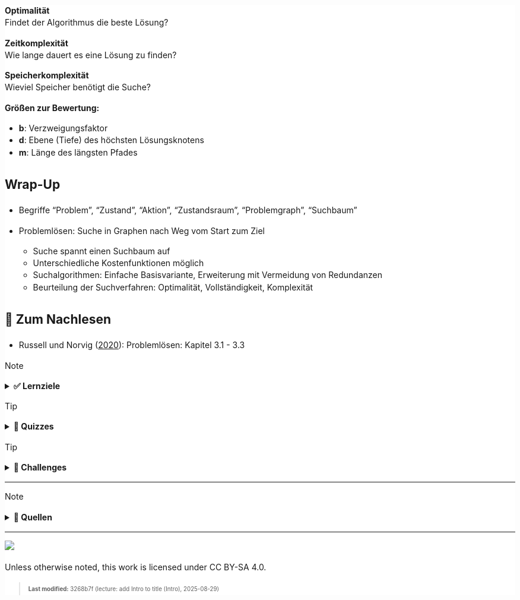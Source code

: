 **Optimalität**  
Findet der Algorithmus die beste Lösung?

**Zeitkomplexität**  
Wie lange dauert es eine Lösung zu finden?

**Speicherkomplexität**  
Wieviel Speicher benötigt die Suche?

**Größen zur Bewertung:**

- **b**: Verzweigungsfaktor
- **d**: Ebene (Tiefe) des höchsten Lösungsknotens
- **m**: Länge des längsten Pfades

## Wrap-Up

- Begriffe “Problem”, “Zustand”, “Aktion”, “Zustandsraum”,
  “Problemgraph”, “Suchbaum”



- Problemlösen: Suche in Graphen nach Weg vom Start zum Ziel
  - Suche spannt einen Suchbaum auf
  - Unterschiedliche Kostenfunktionen möglich
  - Suchalgorithmen: Einfache Basisvariante, Erweiterung mit Vermeidung
    von Redundanzen
  - Beurteilung der Suchverfahren: Optimalität, Vollständigkeit,
    Komplexität

## 📖 Zum Nachlesen

- Russell und Norvig ([2020](#ref-Russell2020)): Problemlösen: Kapitel
  3.1 - 3.3

> [!NOTE]
>
> <details><summary><strong>✅ Lernziele</strong></summary></details>

> [!TIP]
>
> <details><summary><strong>🧩 Quizzes</strong></summary></details>

> [!TIP]
>
> <details><summary><strong>🏅 Challenges</strong></summary></details>

------------------------------------------------------------------------

> [!NOTE]
>
> <details><summary><strong>👀 Quellen</strong></summary></details>

------------------------------------------------------------------------

<img src="https://licensebuttons.net/l/by-sa/4.0/88x31.png" width="10%">

Unless otherwise noted, this work is licensed under CC BY-SA 4.0.

<blockquote><p><sup><sub><strong>Last modified:</strong> 3268b7f (lecture: add Intro to title (Intro), 2025-08-29)<br></sub></sup></p></blockquote>
